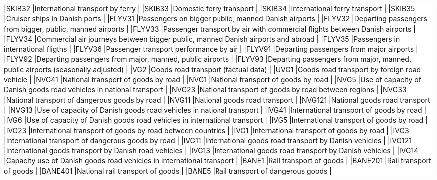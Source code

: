 |SKIB32   |International transport by ferry                                                 |
|SKIB33   |Domestic ferry transport                                                         |
|SKIB34   |International ferry transport                                                    |
|SKIB35   |Cruiser ships in Danish ports                                                    |
|FLYV31   |Passengers on bigger public, manned Danish airports                              |
|FLYV32   |Departing passengers from bigger, public, manned airports                        |
|FLYV33   |Passenger transport by air with commercial flights between Danish airports       |
|FLYV34   |Commercial air journeys between bigger public, manned Danish airports and abroad |
|FLYV35   |Passengers in international fligths                                              |
|FLYV36   |Passenger transport performance by air                                           |
|FLYV91   |Departing passengers from major airports                                         |
|FLYV92   |Departing passengers from major, manned, public airports                         |
|FLYV93   |Departing passengers from major, manned, public airports (seasonally adjusted)   |
|VG2      |Goods road transport (factual data)                                              |
|UVG1     |Goods road transport by foreign road vehicle                                     |
|NVG41    |National transport of goods by road                                              |
|NVG1     |National transport of goods by road                                              |
|NVG5     |Use of capacity of Danish goods road vehicles in national transport              |
|NVG23    |National transport of goods by road between regions                              |
|NVG33    |National transport of dangerous goods by road                                    |
|NVG11    |National goods road transport                                                    |
|NVG121   |National goods road transport                                                    |
|NVG13    |Use of capacity of Danish goods road vehicles in national transport              |
|IVG41    |International transport of goods by road                                         |
|IVG6     |Use of capacity of Danish goods road vehicles in international transport         |
|IVG5     |International transport of goods by road                                         |
|IVG23    |International transport of goods by road between countries                       |
|IVG1     |International transport of goods by road                                         |
|IVG3     |International transport of dangerous goods by road                               |
|IVG11    |International goods road transport by Danish vehicles                            |
|IVG121   |International goods transport by Danish road vehicles                            |
|IVG13    |International goods road transport by Danish vehicles                            |
|IVG14    |Capacity use of Danish goods road vehicles in international transport            |
|BANE1    |Rail transport of goods                                                          |
|BANE201  |Rail transport of goods                                                          |
|BANE401  |National rail transport of goods                                                 |
|BANE5    |Rail transport of dangerous goods                                                |